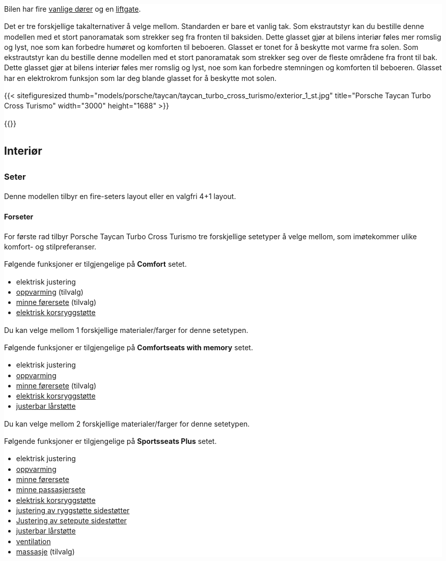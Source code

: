 Bilen har fire [vanlige dører](../../../../technology/doors/) og en [liftgate](../../../../technology/doors/#liftgate).

Det er tre forskjellige takalternativer å velge mellom. Standarden er bare et vanlig tak. Som ekstrautstyr kan du bestille denne modellen med et stort panoramatak som strekker seg fra fronten til baksiden. Dette glasset gjør at bilens interiør føles mer romslig og lyst, noe som kan forbedre humøret og komforten til beboeren. Glasset er tonet for å beskytte mot varme fra solen. Som ekstrautstyr kan du bestille denne modellen med et stort panoramatak som strekker seg over de fleste områdene fra front til bak. Dette glasset gjør at bilens interiør føles mer romslig og lyst, noe som kan forbedre stemningen og komforten til beboeren. Glasset har en elektrokrom funksjon som lar deg blande glasset for å beskytte mot solen.

{{< sitefiguresized thumb="models/porsche/taycan/taycan_turbo_cross_turismo/exterior_1_st.jpg" title="Porsche Taycan Turbo Cross Turismo" width="3000" height="1688"  >}}


{{<evkxdisplayaddarticle />}}


## Interiør


### Seter

Denne modellen tilbyr en fire-seters layout eller en valgfri 4+1 layout.

#### Forseter

For første rad tilbyr Porsche Taycan Turbo Cross Turismo tre forskjellige setetyper å velge mellom, som imøtekommer ulike komfort- og stilpreferanser.

Følgende funksjoner er tilgjengelige på **Comfort** setet.

- elektrisk justering
- [oppvarming](../../../../technology/seats/adjustment/#heating) (tilvalg)
- [minne førersete](../../../../technology/seats/adjustment/#seat-memory) (tilvalg)
- [elektrisk korsryggstøtte](../../../../technology/seats/adjustment/#lumbar-support)

Du kan velge mellom 1 forskjellige materialer/farger for denne setetypen.



Følgende funksjoner er tilgjengelige på **Comfortseats with memory** setet.

- elektrisk justering
- [oppvarming](../../../../technology/seats/adjustment/#heating)
- [minne førersete](../../../../technology/seats/adjustment/#seat-memory) (tilvalg)
- [elektrisk korsryggstøtte](../../../../technology/seats/adjustment/#lumbar-support)
- [justerbar lårstøtte](../../../../technology/seats/adjustment/#thigh-support-adjustment)

Du kan velge mellom 2 forskjellige materialer/farger for denne setetypen.



Følgende funksjoner er tilgjengelige på **Sportsseats Plus** setet.

- elektrisk justering
- [oppvarming](../../../../technology/seats/adjustment/#heating)
- [minne førersete](../../../../technology/seats/adjustment/#seat-memory)
- [minne passasjersete](../../../../technology/seats/adjustment/#seat-memory)
- [elektrisk korsryggstøtte](../../../../technology/seats/adjustment/#lumbar-support)
- [justering av ryggstøtte sidestøtter](../../../../technology/seats/adjustment/#backrest-side-bolster-adjustment)
- [Justering av setepute sidestøtter](../../../../technology/seats/adjustment/#seat-cushion-side-bolster-adjustement)
- [justerbar lårstøtte](../../../../technology/seats/adjustment/#thigh-support-adjustment)
- [ventilation](../../../../technology/seats/adjustment/#ventilation)
- [massasje](../../../../technology/seats/adjustment/#massage) (tilvalg)
